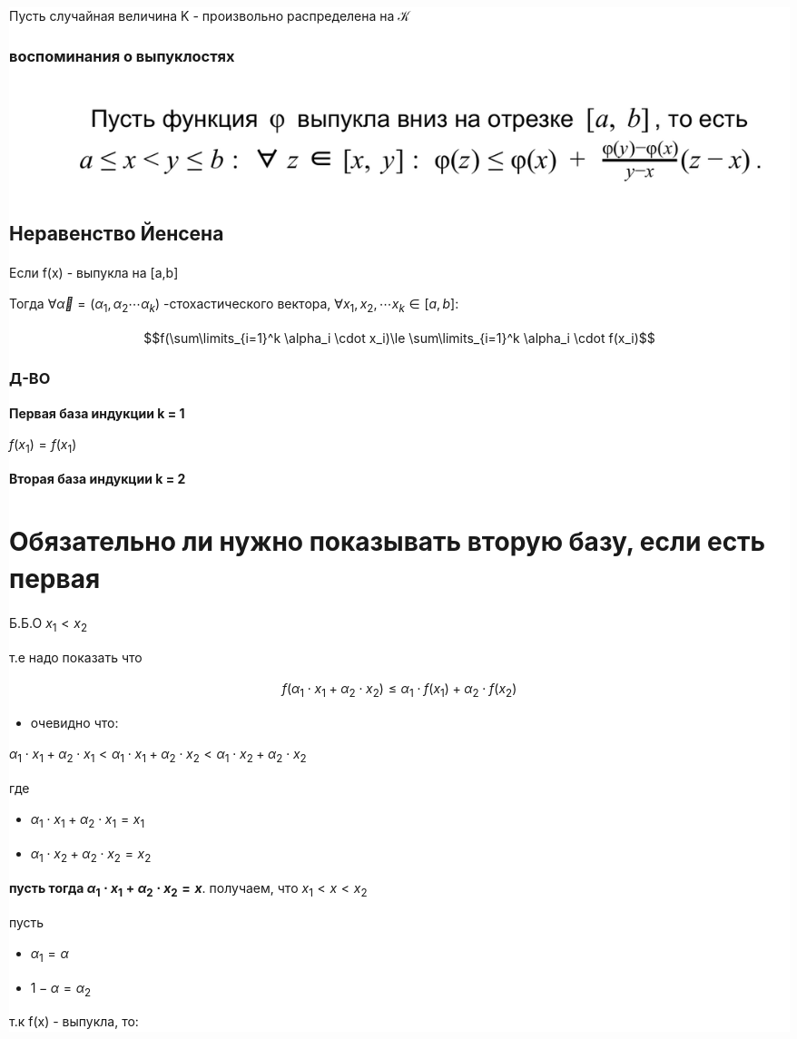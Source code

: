 Пусть случайная величина K - произвольно распределена на $\mathcal{K}$

### воспоминания о выпуклостях 
![alt text](image.png)

## Неравенство Йенсена
Если f(x) - выпукла на [a,b]

Тогда $\forall \vec{\alpha} =(\alpha_1, \alpha_2 \cdots \alpha_k )$ -стохастического вектора, $\forall x_1, x_2, \cdots x_k \in [a,b]:$

$$f(\sum\limits_{i=1}^k \alpha_i \cdot x_i)\le \sum\limits_{i=1}^k \alpha_i \cdot f(x_i)$$

### Д-ВО

**Первая база индукции k = 1**

$f(x_1) = f(x_1)$

**Вторая база индукции k = 2** 

# Обязательно ли нужно показывать вторую базу, если есть первая

Б.Б.О $x_1 < x_2$

т.е надо показать что 

$$f(\alpha_1 \cdot x_1 + \alpha_2 \cdot x_2) \le \alpha_1 \cdot f(x_1) + \alpha_2 \cdot f(x_2)$$

* очевидно что:
   
$\alpha_1 \cdot x_1 + \alpha_2 \cdot x_1 < \alpha_1 \cdot x_1 + \alpha_2 \cdot x_2 < \alpha_1 \cdot x_2 + \alpha_2 \cdot x_2$

где

* $\alpha_1 \cdot x_1 + \alpha_2 \cdot x_1 = x_1$

* $\alpha_1 \cdot x_2 + \alpha_2 \cdot x_2 = x_2$

**пусть тогда $\alpha_1 \cdot x_1 + \alpha_2 \cdot x_2 = x$**. получаем, что $x_1 < x < x_2$

пусть 

* $\alpha_1 = \alpha$

* $1-\alpha = \alpha_2$

т.к f(x) - выпукла, то:
